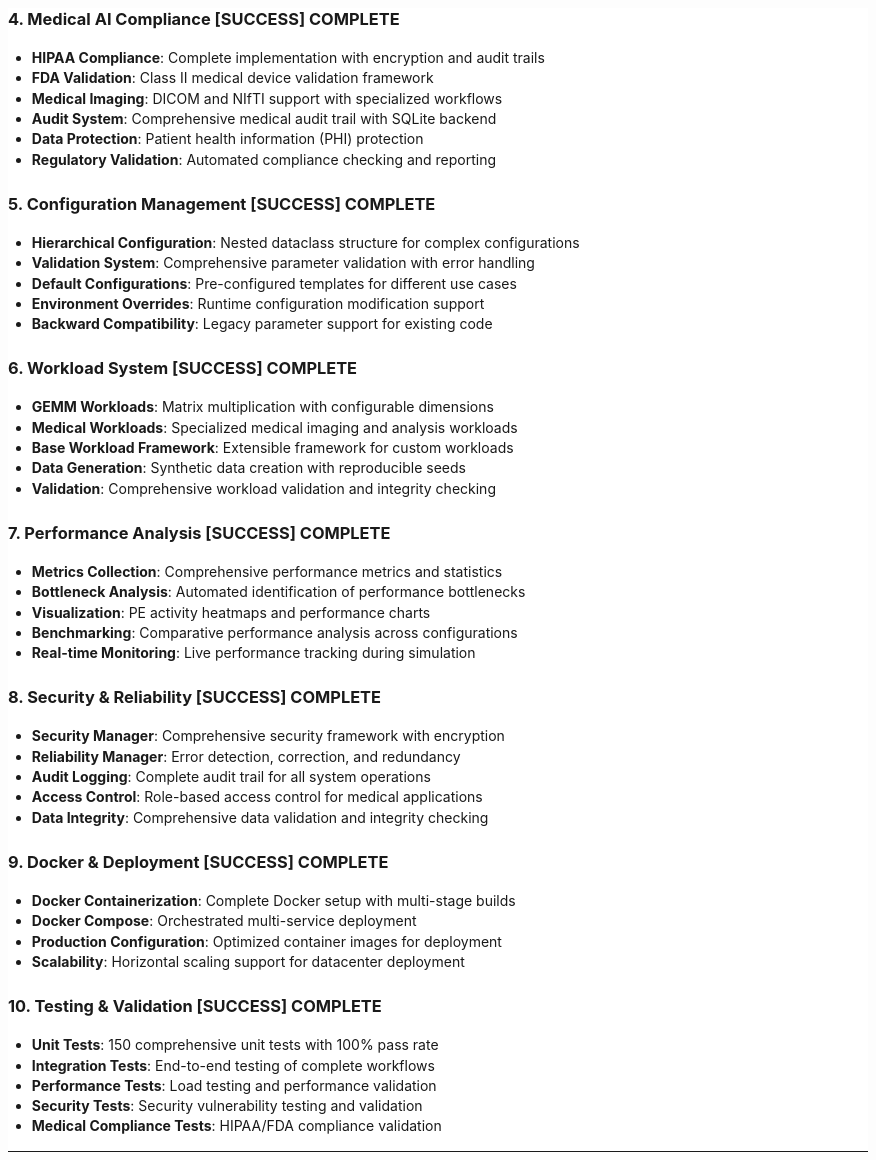 ### **4. Medical AI Compliance** [SUCCESS] **COMPLETE**
- **HIPAA Compliance**: Complete implementation with encryption and audit trails
- **FDA Validation**: Class II medical device validation framework
- **Medical Imaging**: DICOM and NIfTI support with specialized workflows
- **Audit System**: Comprehensive medical audit trail with SQLite backend
- **Data Protection**: Patient health information (PHI) protection
- **Regulatory Validation**: Automated compliance checking and reporting

### **5. Configuration Management** [SUCCESS] **COMPLETE**
- **Hierarchical Configuration**: Nested dataclass structure for complex configurations
- **Validation System**: Comprehensive parameter validation with error handling
- **Default Configurations**: Pre-configured templates for different use cases
- **Environment Overrides**: Runtime configuration modification support
- **Backward Compatibility**: Legacy parameter support for existing code

### **6. Workload System** [SUCCESS] **COMPLETE**
- **GEMM Workloads**: Matrix multiplication with configurable dimensions
- **Medical Workloads**: Specialized medical imaging and analysis workloads
- **Base Workload Framework**: Extensible framework for custom workloads
- **Data Generation**: Synthetic data creation with reproducible seeds
- **Validation**: Comprehensive workload validation and integrity checking

### **7. Performance Analysis** [SUCCESS] **COMPLETE**
- **Metrics Collection**: Comprehensive performance metrics and statistics
- **Bottleneck Analysis**: Automated identification of performance bottlenecks
- **Visualization**: PE activity heatmaps and performance charts
- **Benchmarking**: Comparative performance analysis across configurations
- **Real-time Monitoring**: Live performance tracking during simulation

### **8. Security & Reliability** [SUCCESS] **COMPLETE**
- **Security Manager**: Comprehensive security framework with encryption
- **Reliability Manager**: Error detection, correction, and redundancy
- **Audit Logging**: Complete audit trail for all system operations
- **Access Control**: Role-based access control for medical applications
- **Data Integrity**: Comprehensive data validation and integrity checking

### **9. Docker & Deployment** [SUCCESS] **COMPLETE**
- **Docker Containerization**: Complete Docker setup with multi-stage builds
- **Docker Compose**: Orchestrated multi-service deployment
- **Production Configuration**: Optimized container images for deployment
- **Scalability**: Horizontal scaling support for datacenter deployment

### **10. Testing & Validation** [SUCCESS] **COMPLETE**
- **Unit Tests**: 150 comprehensive unit tests with 100% pass rate
- **Integration Tests**: End-to-end testing of complete workflows
- **Performance Tests**: Load testing and performance validation
- **Security Tests**: Security vulnerability testing and validation
- **Medical Compliance Tests**: HIPAA/FDA compliance validation

---